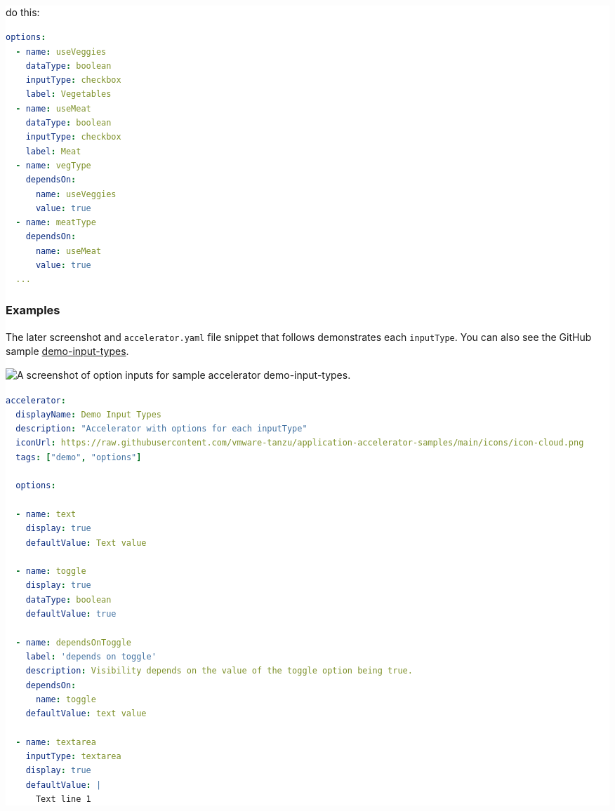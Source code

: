 do this:

```yaml
options:
  - name: useVeggies
    dataType: boolean
    inputType: checkbox
    label: Vegetables
  - name: useMeat
    dataType: boolean
    inputType: checkbox
    label: Meat
  - name: vegType
    dependsOn:
      name: useVeggies
      value: true
  - name: meatType
    dependsOn:
      name: useMeat
      value: true
  ...

```

### <a id="examples"></a> Examples

The later screenshot and `accelerator.yaml` file snippet that follows demonstrates each `inputType`.
You can also see the GitHub sample
[demo-input-types](https://github.com/vmware-tanzu/application-accelerator-samples/tree/main/demo-input-types).

![A screenshot of option inputs for sample accelerator demo-input-types.](../images/demo-input-types-2.png)

```yaml
accelerator:
  displayName: Demo Input Types
  description: "Accelerator with options for each inputType"
  iconUrl: https://raw.githubusercontent.com/vmware-tanzu/application-accelerator-samples/main/icons/icon-cloud.png
  tags: ["demo", "options"]

  options:

  - name: text
    display: true
    defaultValue: Text value

  - name: toggle
    display: true
    dataType: boolean
    defaultValue: true

  - name: dependsOnToggle
    label: 'depends on toggle'
    description: Visibility depends on the value of the toggle option being true.
    dependsOn:
      name: toggle
    defaultValue: text value

  - name: textarea
    inputType: textarea
    display: true
    defaultValue: |
      Text line 1
```